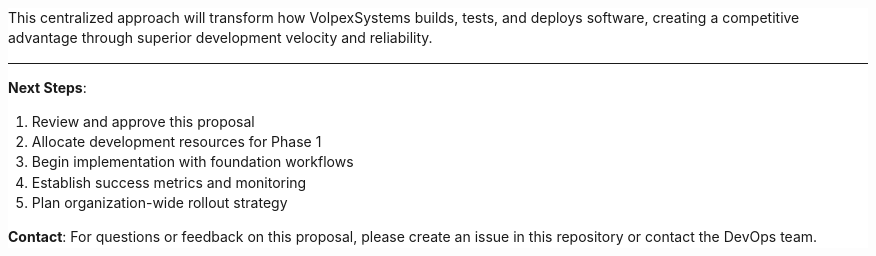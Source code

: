 This centralized approach will transform how VolpexSystems builds, tests, and deploys software, creating a competitive advantage through superior development velocity and reliability.

---

**Next Steps**:

1. Review and approve this proposal
2. Allocate development resources for Phase 1
3. Begin implementation with foundation workflows
4. Establish success metrics and monitoring
5. Plan organization-wide rollout strategy

**Contact**: For questions or feedback on this proposal, please create an issue in this repository or contact the DevOps team.
